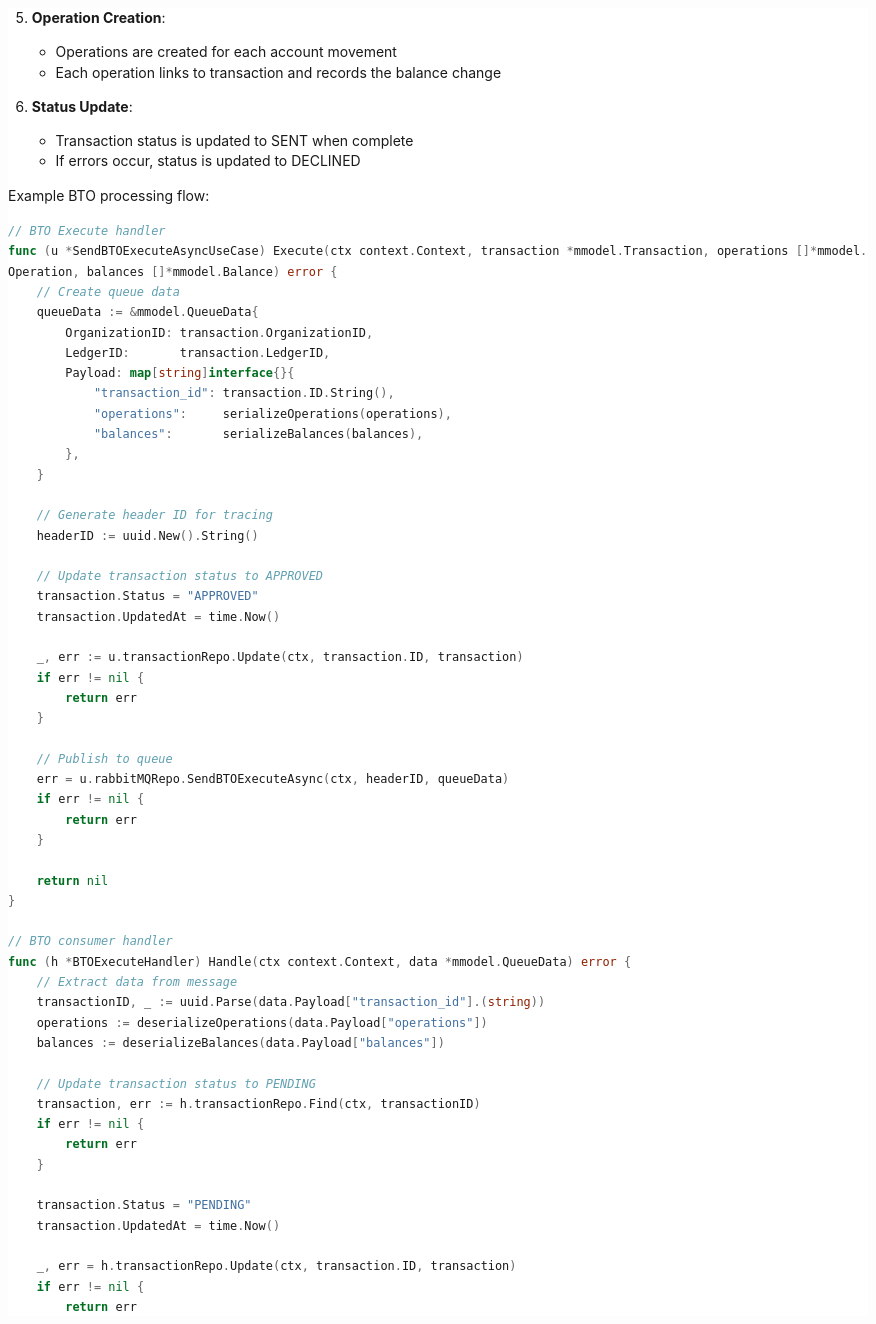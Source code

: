 5. **Operation Creation**:
   - Operations are created for each account movement
   - Each operation links to transaction and records the balance change

6. **Status Update**:
   - Transaction status is updated to SENT when complete
   - If errors occur, status is updated to DECLINED

Example BTO processing flow:

```go
// BTO Execute handler
func (u *SendBTOExecuteAsyncUseCase) Execute(ctx context.Context, transaction *mmodel.Transaction, operations []*mmodel.Operation, balances []*mmodel.Balance) error {
    // Create queue data
    queueData := &mmodel.QueueData{
        OrganizationID: transaction.OrganizationID,
        LedgerID:       transaction.LedgerID,
        Payload: map[string]interface{}{
            "transaction_id": transaction.ID.String(),
            "operations":     serializeOperations(operations),
            "balances":       serializeBalances(balances),
        },
    }
    
    // Generate header ID for tracing
    headerID := uuid.New().String()
    
    // Update transaction status to APPROVED
    transaction.Status = "APPROVED"
    transaction.UpdatedAt = time.Now()
    
    _, err := u.transactionRepo.Update(ctx, transaction.ID, transaction)
    if err != nil {
        return err
    }
    
    // Publish to queue
    err = u.rabbitMQRepo.SendBTOExecuteAsync(ctx, headerID, queueData)
    if err != nil {
        return err
    }
    
    return nil
}

// BTO consumer handler
func (h *BTOExecuteHandler) Handle(ctx context.Context, data *mmodel.QueueData) error {
    // Extract data from message
    transactionID, _ := uuid.Parse(data.Payload["transaction_id"].(string))
    operations := deserializeOperations(data.Payload["operations"])
    balances := deserializeBalances(data.Payload["balances"])
    
    // Update transaction status to PENDING
    transaction, err := h.transactionRepo.Find(ctx, transactionID)
    if err != nil {
        return err
    }
    
    transaction.Status = "PENDING"
    transaction.UpdatedAt = time.Now()
    
    _, err = h.transactionRepo.Update(ctx, transaction.ID, transaction)
    if err != nil {
        return err
```